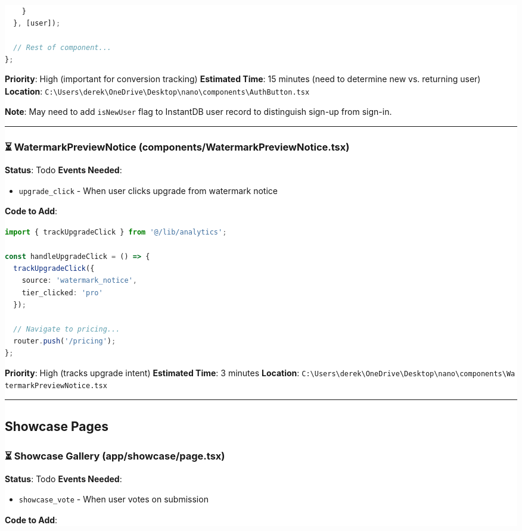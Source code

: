 ```typescript
    }
  }, [user]);

  // Rest of component...
};
```

**Priority**: High (important for conversion tracking)
**Estimated Time**: 15 minutes (need to determine new vs. returning user)
**Location**: `C:\Users\derek\OneDrive\Desktop\nano\components\AuthButton.tsx`

**Note**: May need to add `isNewUser` flag to InstantDB user record to distinguish sign-up from sign-in.

---

### ⏳ WatermarkPreviewNotice (components/WatermarkPreviewNotice.tsx)
**Status**: Todo
**Events Needed**:
- `upgrade_click` - When user clicks upgrade from watermark notice

**Code to Add**:

```typescript
import { trackUpgradeClick } from '@/lib/analytics';

const handleUpgradeClick = () => {
  trackUpgradeClick({
    source: 'watermark_notice',
    tier_clicked: 'pro'
  });

  // Navigate to pricing...
  router.push('/pricing');
};
```

**Priority**: High (tracks upgrade intent)
**Estimated Time**: 3 minutes
**Location**: `C:\Users\derek\OneDrive\Desktop\nano\components\WatermarkPreviewNotice.tsx`

---

## Showcase Pages

### ⏳ Showcase Gallery (app/showcase/page.tsx)
**Status**: Todo
**Events Needed**:
- `showcase_vote` - When user votes on submission

**Code to Add**:
